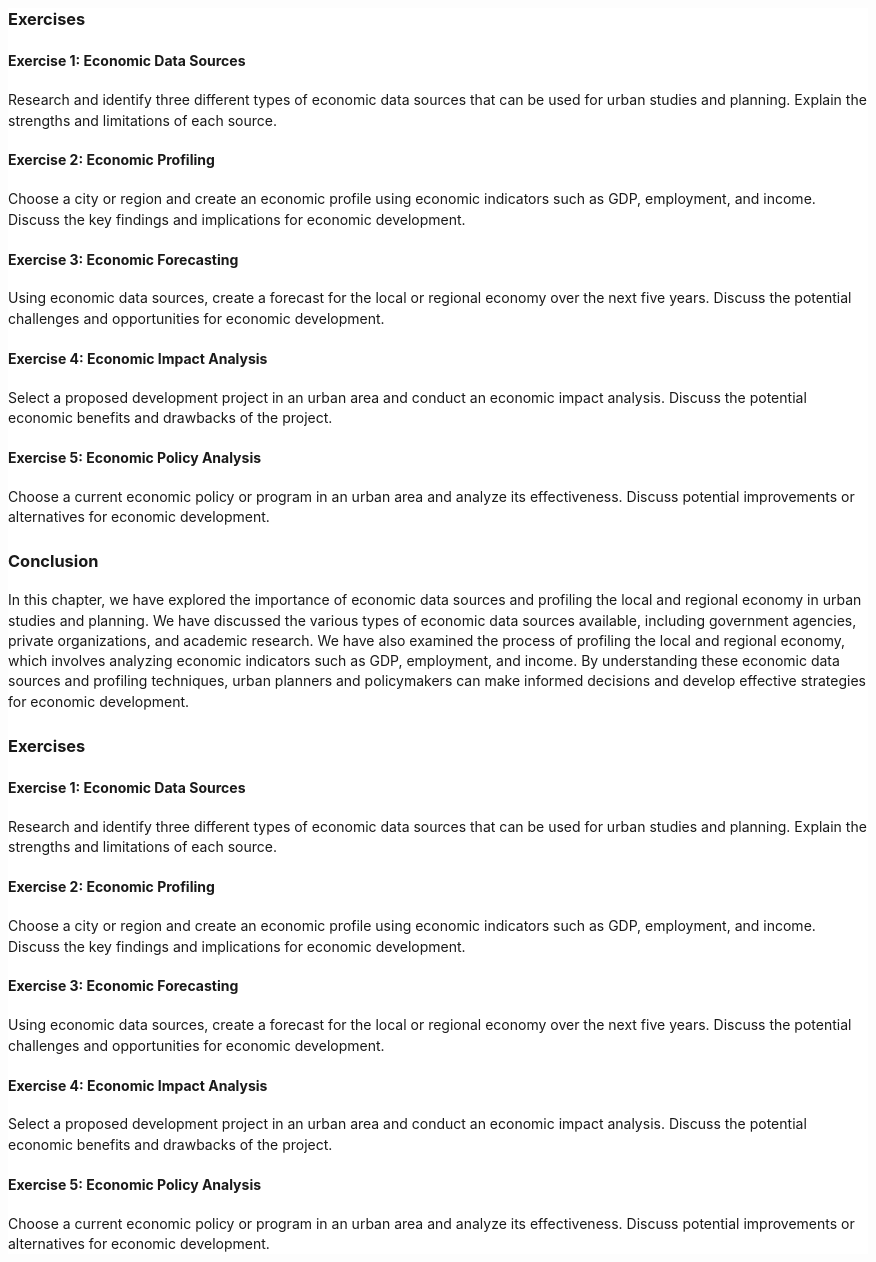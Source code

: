 ### Exercises
#### Exercise 1: Economic Data Sources
Research and identify three different types of economic data sources that can be used for urban studies and planning. Explain the strengths and limitations of each source.

#### Exercise 2: Economic Profiling
Choose a city or region and create an economic profile using economic indicators such as GDP, employment, and income. Discuss the key findings and implications for economic development.

#### Exercise 3: Economic Forecasting
Using economic data sources, create a forecast for the local or regional economy over the next five years. Discuss the potential challenges and opportunities for economic development.

#### Exercise 4: Economic Impact Analysis
Select a proposed development project in an urban area and conduct an economic impact analysis. Discuss the potential economic benefits and drawbacks of the project.

#### Exercise 5: Economic Policy Analysis
Choose a current economic policy or program in an urban area and analyze its effectiveness. Discuss potential improvements or alternatives for economic development.


### Conclusion
In this chapter, we have explored the importance of economic data sources and profiling the local and regional economy in urban studies and planning. We have discussed the various types of economic data sources available, including government agencies, private organizations, and academic research. We have also examined the process of profiling the local and regional economy, which involves analyzing economic indicators such as GDP, employment, and income. By understanding these economic data sources and profiling techniques, urban planners and policymakers can make informed decisions and develop effective strategies for economic development.

### Exercises
#### Exercise 1: Economic Data Sources
Research and identify three different types of economic data sources that can be used for urban studies and planning. Explain the strengths and limitations of each source.

#### Exercise 2: Economic Profiling
Choose a city or region and create an economic profile using economic indicators such as GDP, employment, and income. Discuss the key findings and implications for economic development.

#### Exercise 3: Economic Forecasting
Using economic data sources, create a forecast for the local or regional economy over the next five years. Discuss the potential challenges and opportunities for economic development.

#### Exercise 4: Economic Impact Analysis
Select a proposed development project in an urban area and conduct an economic impact analysis. Discuss the potential economic benefits and drawbacks of the project.

#### Exercise 5: Economic Policy Analysis
Choose a current economic policy or program in an urban area and analyze its effectiveness. Discuss potential improvements or alternatives for economic development.
